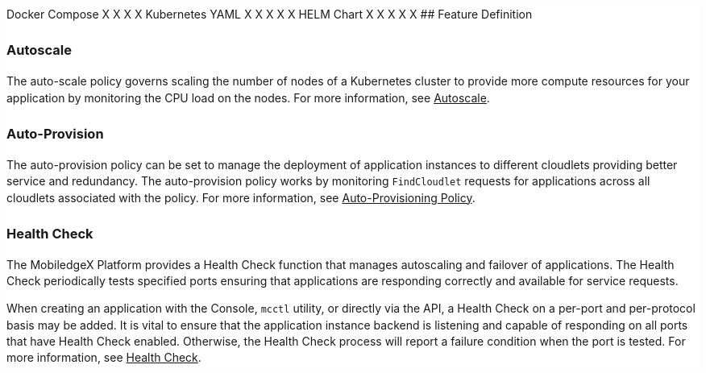   <tr>
    <td>Docker Compose</td>
    <td></td>
    <td align="center">X</td>
    <td align="center">X</td>
    <td align="center">X</td>
    <td align="center">X</td>
  </tr>
  <tr>
    <td>Kubernetes YAML</td>
    <td align="center">X</td>
    <td align="center">X</td>
    <td align="center">X</td>
    <td align="center">X</td>
    <td align="center">X</td>
  </tr>
  <tr>
    <td>HELM Chart</td>
    <td align="center">X</td>
    <td align="center">X</td>
    <td align="center">X</td>
    <td align="center">X</td>
    <td align="center">X</td>
  </tr>
  </tbody>

</table>   
## Feature Definition

### Autoscale

The auto-scale policy governs scaling the number of nodes of a Kubernetes cluster to provide more compute resources for your application by monitoring the CPU load on the nodes. For more information, see [Autoscale](/developer/deployments/application-runtime/autoscale).

### Auto-Provision

The auto-provision policy can be set to manage the deployment of application instances to different cloudlets providing better service and redundancy. The auto-provision policy works by monitoring `FindCloudlet` requests for applications across all cloudlets associated with the policy. For more information, see [Auto-Provisioning Policy](/developer/deployments/application-runtime/auto-prov).

### Health Check

The MobiledgeX Platform provides a Health Check function that manages autoscaling and failover of applications. The Health Check periodically tests specified ports ensuring that applications are responding correctly and available for service requests.

When creating an application with the Console, `mcctl` utility, or directly via the API, a Health Check on a per-port and per-protocol basis may be added. It is vital to ensure that the application instance backend is listening and capable of responding on all ports that have Health Check enabled. Otherwise, the Health Check process will report a failure condition when the port is tested. For more information, see [Health Check](/developer/design/testing-and-debugging/health-check).
